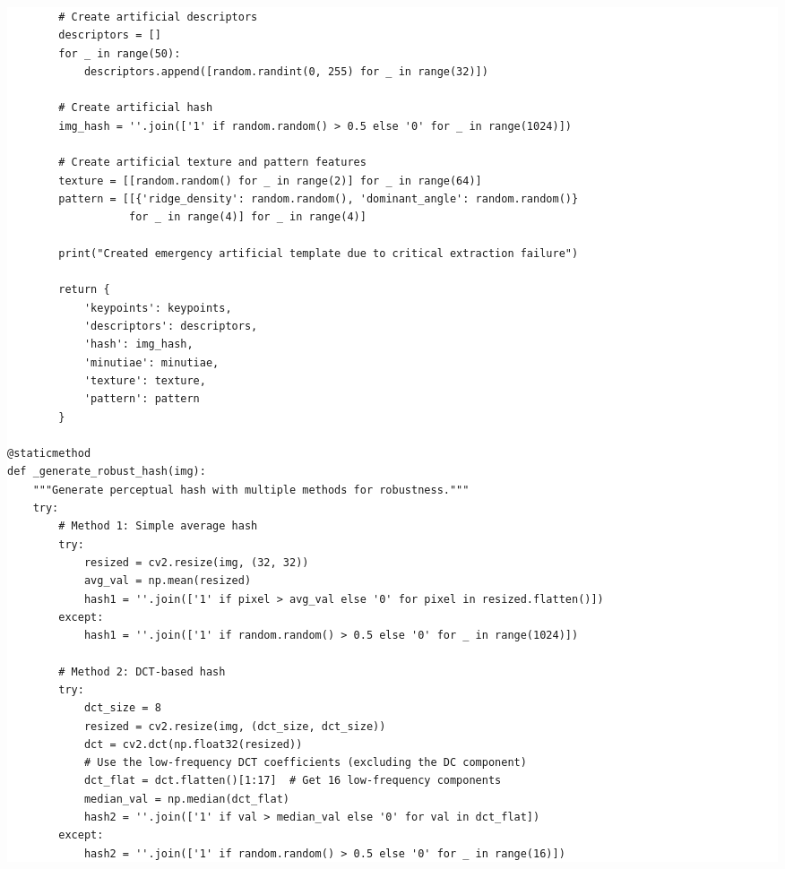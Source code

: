             # Create artificial descriptors
            descriptors = []
            for _ in range(50):
                descriptors.append([random.randint(0, 255) for _ in range(32)])

            # Create artificial hash
            img_hash = ''.join(['1' if random.random() > 0.5 else '0' for _ in range(1024)])

            # Create artificial texture and pattern features
            texture = [[random.random() for _ in range(2)] for _ in range(64)]
            pattern = [[{'ridge_density': random.random(), 'dominant_angle': random.random()}
                       for _ in range(4)] for _ in range(4)]

            print("Created emergency artificial template due to critical extraction failure")

            return {
                'keypoints': keypoints,
                'descriptors': descriptors,
                'hash': img_hash,
                'minutiae': minutiae,
                'texture': texture,
                'pattern': pattern
            }

    @staticmethod
    def _generate_robust_hash(img):
        """Generate perceptual hash with multiple methods for robustness."""
        try:
            # Method 1: Simple average hash
            try:
                resized = cv2.resize(img, (32, 32))
                avg_val = np.mean(resized)
                hash1 = ''.join(['1' if pixel > avg_val else '0' for pixel in resized.flatten()])
            except:
                hash1 = ''.join(['1' if random.random() > 0.5 else '0' for _ in range(1024)])

            # Method 2: DCT-based hash
            try:
                dct_size = 8
                resized = cv2.resize(img, (dct_size, dct_size))
                dct = cv2.dct(np.float32(resized))
                # Use the low-frequency DCT coefficients (excluding the DC component)
                dct_flat = dct.flatten()[1:17]  # Get 16 low-frequency components
                median_val = np.median(dct_flat)
                hash2 = ''.join(['1' if val > median_val else '0' for val in dct_flat])
            except:
                hash2 = ''.join(['1' if random.random() > 0.5 else '0' for _ in range(16)])
